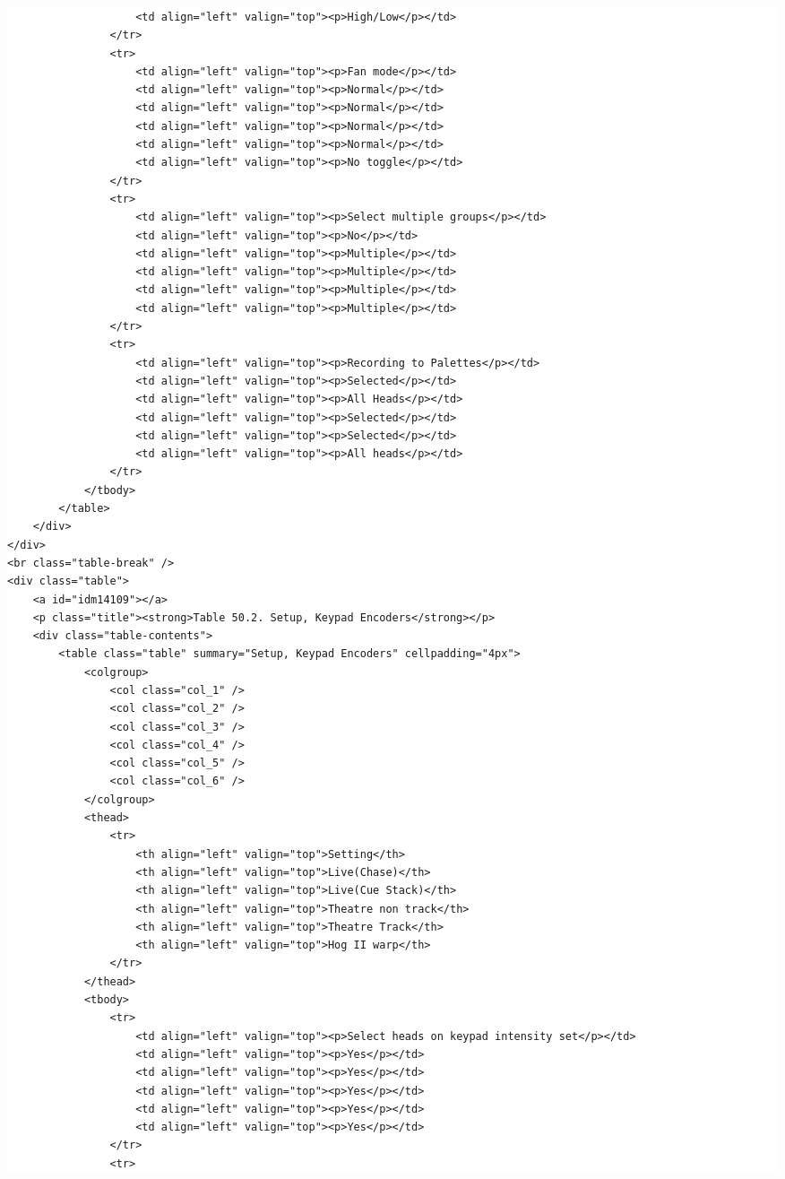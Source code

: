                         <td align="left" valign="top"><p>High/Low</p></td>
                    </tr>
                    <tr>
                        <td align="left" valign="top"><p>Fan mode</p></td>
                        <td align="left" valign="top"><p>Normal</p></td>
                        <td align="left" valign="top"><p>Normal</p></td>
                        <td align="left" valign="top"><p>Normal</p></td>
                        <td align="left" valign="top"><p>Normal</p></td>
                        <td align="left" valign="top"><p>No toggle</p></td>
                    </tr>
                    <tr>
                        <td align="left" valign="top"><p>Select multiple groups</p></td>
                        <td align="left" valign="top"><p>No</p></td>
                        <td align="left" valign="top"><p>Multiple</p></td>
                        <td align="left" valign="top"><p>Multiple</p></td>
                        <td align="left" valign="top"><p>Multiple</p></td>
                        <td align="left" valign="top"><p>Multiple</p></td>
                    </tr>
                    <tr>
                        <td align="left" valign="top"><p>Recording to Palettes</p></td>
                        <td align="left" valign="top"><p>Selected</p></td>
                        <td align="left" valign="top"><p>All Heads</p></td>
                        <td align="left" valign="top"><p>Selected</p></td>
                        <td align="left" valign="top"><p>Selected</p></td>
                        <td align="left" valign="top"><p>All heads</p></td>
                    </tr>
                </tbody>
            </table>
        </div>
    </div>
    <br class="table-break" />
    <div class="table">
        <a id="idm14109"></a>
        <p class="title"><strong>Table 50.2. Setup, Keypad Encoders</strong></p>
        <div class="table-contents">
            <table class="table" summary="Setup, Keypad Encoders" cellpadding="4px">
                <colgroup>
                    <col class="col_1" />
                    <col class="col_2" />
                    <col class="col_3" />
                    <col class="col_4" />
                    <col class="col_5" />
                    <col class="col_6" />
                </colgroup>
                <thead>
                    <tr>
                        <th align="left" valign="top">Setting</th>
                        <th align="left" valign="top">Live(Chase)</th>
                        <th align="left" valign="top">Live(Cue Stack)</th>
                        <th align="left" valign="top">Theatre non track</th>
                        <th align="left" valign="top">Theatre Track</th>
                        <th align="left" valign="top">Hog II warp</th>
                    </tr>
                </thead>
                <tbody>
                    <tr>
                        <td align="left" valign="top"><p>Select heads on keypad intensity set</p></td>
                        <td align="left" valign="top"><p>Yes</p></td>
                        <td align="left" valign="top"><p>Yes</p></td>
                        <td align="left" valign="top"><p>Yes</p></td>
                        <td align="left" valign="top"><p>Yes</p></td>
                        <td align="left" valign="top"><p>Yes</p></td>
                    </tr>
                    <tr>